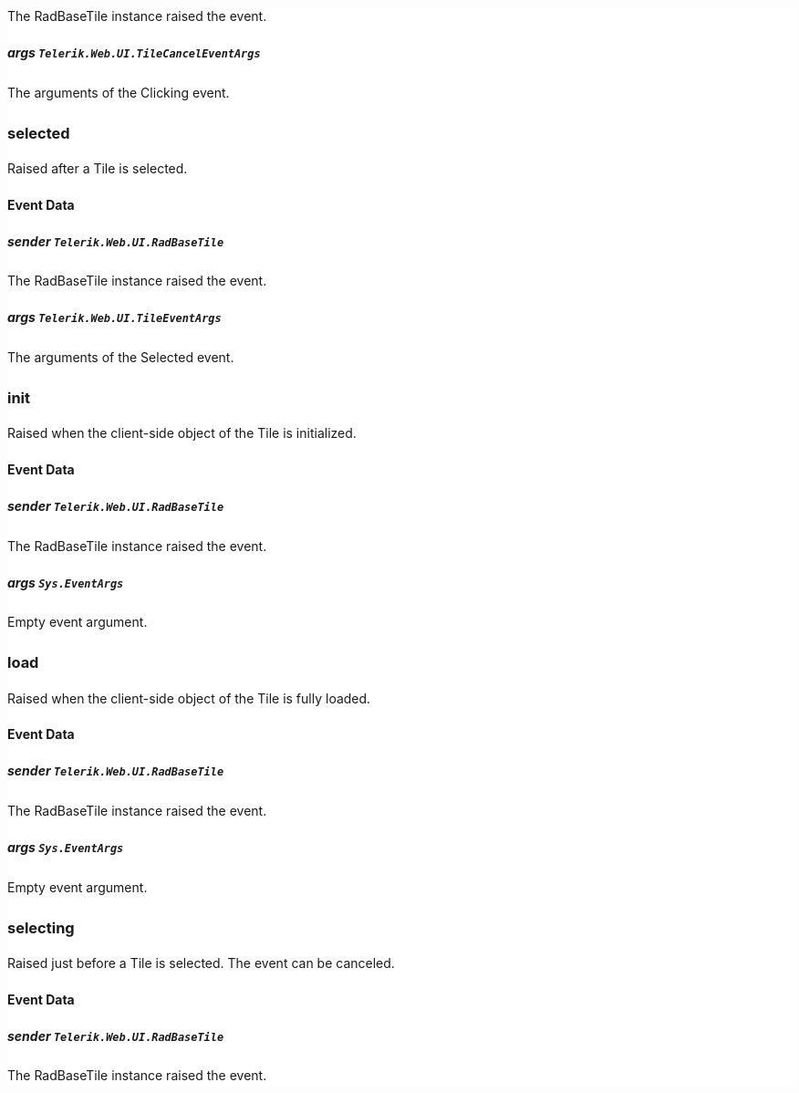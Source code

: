 The RadBaseTile instance raised the event.

##### args `Telerik.Web.UI.TileCancelEventArgs`

The arguments of the Clicking event.

### selected

Raised after a Tile is selected. 

#### Event Data

##### sender `Telerik.Web.UI.RadBaseTile`

The RadBaseTile instance raised the event.

##### args `Telerik.Web.UI.TileEventArgs`

The arguments of the Selected event.

### init

Raised when the client-side object of the Tile is initialized.

#### Event Data

##### sender `Telerik.Web.UI.RadBaseTile`

The RadBaseTile instance raised the event.

##### args `Sys.EventArgs`

Empty event argument.

### load

Raised when the client-side object of the Tile is fully loaded.

#### Event Data

##### sender `Telerik.Web.UI.RadBaseTile`

The RadBaseTile instance raised the event.

##### args `Sys.EventArgs`

Empty event argument.

### selecting

Raised just before a Tile is selected. The event can be canceled.

#### Event Data

##### sender `Telerik.Web.UI.RadBaseTile`

The RadBaseTile instance raised the event.
